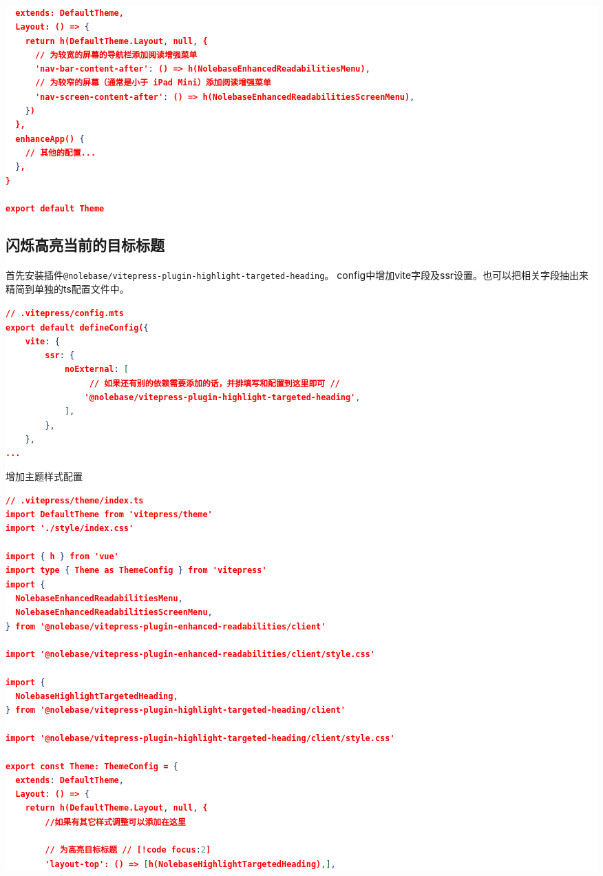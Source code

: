 ```json
  extends: DefaultTheme,
  Layout: () => {
    return h(DefaultTheme.Layout, null, {
      // 为较宽的屏幕的导航栏添加阅读增强菜单
      'nav-bar-content-after': () => h(NolebaseEnhancedReadabilitiesMenu), 
      // 为较窄的屏幕（通常是小于 iPad Mini）添加阅读增强菜单
      'nav-screen-content-after': () => h(NolebaseEnhancedReadabilitiesScreenMenu), 
    })
  },
  enhanceApp() {
    // 其他的配置...
  },
}

export default Theme
```

## 闪烁高亮当前的目标标题
首先安装插件`@nolebase/vitepress-plugin-highlight-targeted-heading`。
config中增加vite字段及ssr设置。也可以把相关字段抽出来精简到单独的ts配置文件中。
```json
// .vitepress/config.mts
export default defineConfig({
	vite: {
		ssr: {
			noExternal: [
				 // 如果还有别的依赖需要添加的话，并排填写和配置到这里即可 // 
				'@nolebase/vitepress-plugin-highlight-targeted-heading',
			],
		},
	},
...
```

增加主题样式配置
```json
// .vitepress/theme/index.ts
import DefaultTheme from 'vitepress/theme'
import './style/index.css'

import { h } from 'vue'
import type { Theme as ThemeConfig } from 'vitepress'
import {
  NolebaseEnhancedReadabilitiesMenu,
  NolebaseEnhancedReadabilitiesScreenMenu,
} from '@nolebase/vitepress-plugin-enhanced-readabilities/client'

import '@nolebase/vitepress-plugin-enhanced-readabilities/client/style.css'

import {  
  NolebaseHighlightTargetedHeading,  
} from '@nolebase/vitepress-plugin-highlight-targeted-heading/client'

import '@nolebase/vitepress-plugin-highlight-targeted-heading/client/style.css'

export const Theme: ThemeConfig = {
  extends: DefaultTheme,
  Layout: () => {
    return h(DefaultTheme.Layout, null, {
		//如果有其它样式调整可以添加在这里
		
		// 为高亮目标标题 // [!code focus:2]
		'layout-top': () => [h(NolebaseHighlightTargetedHeading),],
```